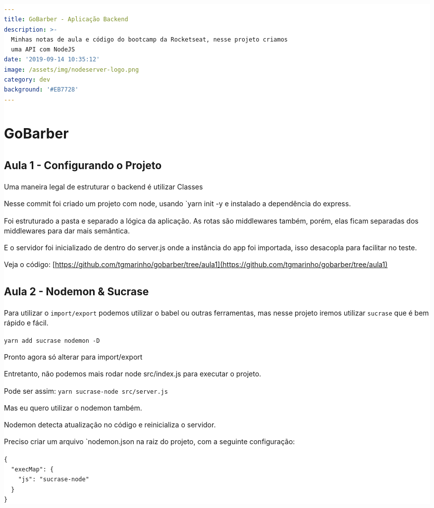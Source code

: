 ```yaml
---
title: GoBarber - Aplicação Backend
description: >-
  Minhas notas de aula e código do bootcamp da Rocketseat, nesse projeto criamos
  uma API com NodeJS
date: '2019-09-14 10:35:12'
image: /assets/img/nodeserver-logo.png
category: dev
background: '#EB7728'
---
```

# GoBarber


## Aula 1 - Configurando o Projeto
Uma maneira legal de estruturar o backend é utilizar Classes

Nesse commit foi criado um projeto com node, usando `yarn init -y e instalado a dependência do express.

Foi estruturado a pasta e separado a lógica da aplicação.
As rotas são middlewares também, porém, elas ficam separadas dos middlewares para dar mais semântica.

E o servidor foi inicializado de dentro do server.js onde a instância do app foi importada, isso desacopla para facilitar no teste.

Veja o código: [https://github.com/tgmarinho/gobarber/tree/aula1](https://github.com/tgmarinho/gobarber/tree/aula1)


## Aula 2 - Nodemon & Sucrase

Para utilizar o `import/export` podemos utilizar o babel ou outras ferramentas, mas nesse projeto iremos utilizar `sucrase` que é bem rápido e fácil.

`yarn add sucrase nodemon -D`

Pronto agora só alterar para import/export

Entretanto, não podemos mais rodar node src/index.js para executar o projeto.

Pode ser assim: `yarn sucrase-node src/server.js`

Mas eu quero utilizar o nodemon também.

Nodemon detecta atualização no código e reinicializa o servidor.

Preciso criar um arquivo `nodemon.json na raiz do projeto, com a seguinte configuração:

```
{
  "execMap": {
    "js": "sucrase-node"
  }
}
```
